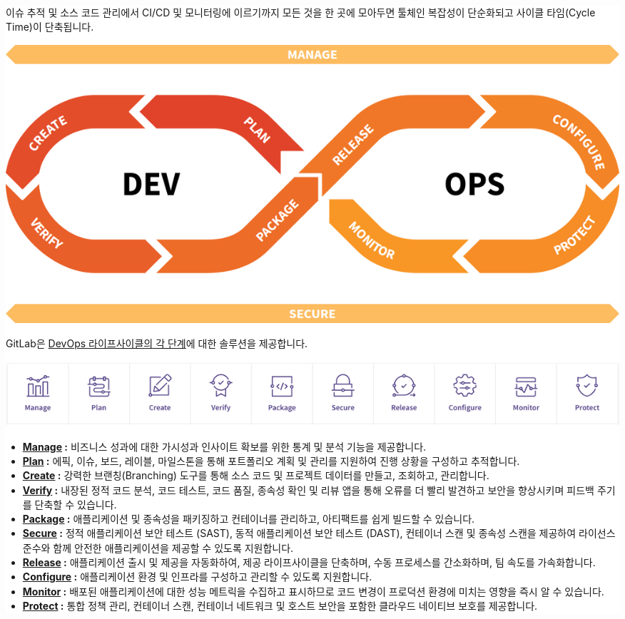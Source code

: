 이슈 추적 및 소스 코드 관리에서 CI/CD 및 모니터링에 이르기까지 모든 것을 한 곳에 모아두면 툴체인 복잡성이 단순화되고 사이클 타임(Cycle Time)이 단축됩니다.

![DevOps Lifecycle](images/06/devops-lifecycle.png "DevOps Lifecycle")

GitLab은 [DevOps 라이프사이클의 각 단계](https://about.gitlab.com/stages-devops-lifecycle/)에 대한 솔루션을 제공합니다.

![Stages of the DevOps lifecycle](images/06/gitlab_devops_stages.png "Stages of the DevOps lifecycle")

* **[Manage](https://about.gitlab.com/stages-devops-lifecycle/manage/) :** 비즈니스 성과에 대한 가시성과 인사이트 확보를 위한 통계 및 분석 기능을 제공합니다.
* **[Plan](https://about.gitlab.com/stages-devops-lifecycle/plan/) :** 에픽, 이슈, 보드, 레이블, 마일스톤을 통해 포트폴리오 계획 및 관리를 지원하여 진행 상황을 구성하고 추적합니다.
* **[Create](https://about.gitlab.com/stages-devops-lifecycle/create/) :** 강력한 브랜칭(Branching) 도구를 통해 소스 코드 및 프로젝트 데이터를 만들고, 조회하고, 관리합니다.
* **[Verify](https://about.gitlab.com/stages-devops-lifecycle/verify/) :** 내장된 정적 코드 분석, 코드 테스트, 코드 품질, 종속성 확인 및 리뷰 앱을 통해 오류를 더 빨리 발견하고 보안을 향상시키며 피드백 주기를 단축할 수 있습니다.
* **[Package](https://about.gitlab.com/stages-devops-lifecycle/package/) :** 애플리케이션 및 종속성을 패키징하고 컨테이너를 관리하고, 아티팩트를 쉽게 빌드할 수 있습니다.
* **[Secure](https://about.gitlab.com/stages-devops-lifecycle/secure/) :** 정적 애플리케이션 보안 테스트 (SAST), 동적 애플리케이션 보안 테스트 (DAST), 컨테이너 스캔 및 종속성 스캔을 제공하여 라이선스 준수와 함께 안전한 애플리케이션을 제공할 수 있도록 지원합니다.
* **[Release](https://about.gitlab.com/stages-devops-lifecycle/release/) :** 애플리케이션 출시 및 제공을 자동화하여, 제공 라이프사이클을 단축하며, 수동 프로세스를 간소화하며, 팀 속도를 가속화합니다.
* **[Configure](https://about.gitlab.com/stages-devops-lifecycle/configure/) :**  애플리케이션 환경 및 인프라를 구성하고 관리할 수 있도록 지원합니다.
* **[Monitor](https://about.gitlab.com/stages-devops-lifecycle/monitor/) :** 배포된 애플리케이션에 대한 성능 메트릭을 수집하고 표시하므로 코드 변경이 프로덕션 환경에 미치는 영향을 즉시 알 수 있습니다.
* **[Protect](https://about.gitlab.com/stages-devops-lifecycle/protect/) :** 통합 정책 관리, 컨테이너 스캔, 컨테이너 네트워크 및 호스트 보안을 포함한 클라우드 네이티브 보호를 제공합니다.
